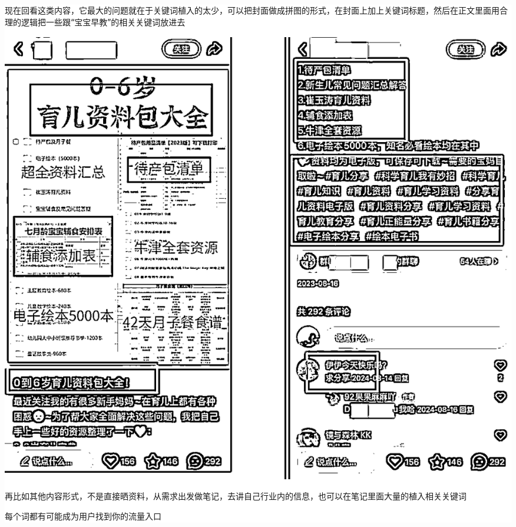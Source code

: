现在回看这类内容，它最大的问题就在于关键词植入的太少，可以把封面做成拼图的形式，在封面上加上关键词标题，然后在正文里面用合理的逻辑把一些跟“宝宝早教”的相关关键词放进去

![](img/fe9831b2aff48f4c478b342b127c265e.png)

再比如其他内容形式，不是直接晒资料，从需求出发做笔记，去讲自己行业内的信息，也可以在笔记里面大量的植入相关关键词

每个词都有可能成为用户找到你的流量入口

